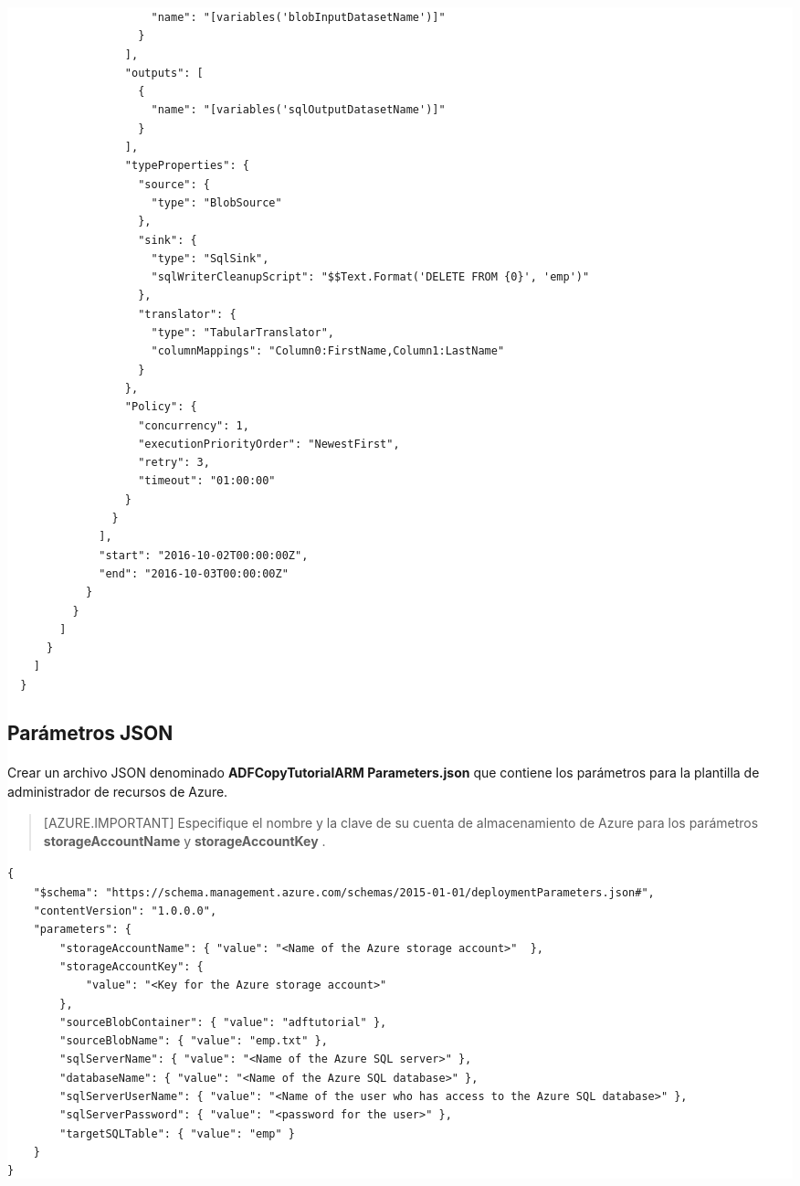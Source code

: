                          "name": "[variables('blobInputDatasetName')]"
                        }
                      ],
                      "outputs": [
                        {
                          "name": "[variables('sqlOutputDatasetName')]"
                        }
                      ],
                      "typeProperties": {
                        "source": {
                          "type": "BlobSource"
                        },
                        "sink": {
                          "type": "SqlSink",
                          "sqlWriterCleanupScript": "$$Text.Format('DELETE FROM {0}', 'emp')"
                        },
                        "translator": {
                          "type": "TabularTranslator",
                          "columnMappings": "Column0:FirstName,Column1:LastName"
                        }
                      },
                      "Policy": {
                        "concurrency": 1,
                        "executionPriorityOrder": "NewestFirst",
                        "retry": 3,
                        "timeout": "01:00:00"
                      }
                    }
                  ],
                  "start": "2016-10-02T00:00:00Z",
                  "end": "2016-10-03T00:00:00Z"
                }
              }
            ]
          }
        ]
      }

## <a name="parameters-json"></a>Parámetros JSON 
Crear un archivo JSON denominado **ADFCopyTutorialARM Parameters.json** que contiene los parámetros para la plantilla de administrador de recursos de Azure. 

> [AZURE.IMPORTANT] Especifique el nombre y la clave de su cuenta de almacenamiento de Azure para los parámetros **storageAccountName** y **storageAccountKey** .  

    {
        "$schema": "https://schema.management.azure.com/schemas/2015-01-01/deploymentParameters.json#",
        "contentVersion": "1.0.0.0",
        "parameters": { 
            "storageAccountName": { "value": "<Name of the Azure storage account>"  },
            "storageAccountKey": {
                "value": "<Key for the Azure storage account>"
            },
            "sourceBlobContainer": { "value": "adftutorial" },
            "sourceBlobName": { "value": "emp.txt" },
            "sqlServerName": { "value": "<Name of the Azure SQL server>" },
            "databaseName": { "value": "<Name of the Azure SQL database>" },
            "sqlServerUserName": { "value": "<Name of the user who has access to the Azure SQL database>" },
            "sqlServerPassword": { "value": "<password for the user>" },
            "targetSQLTable": { "value": "emp" }
        }
    }
